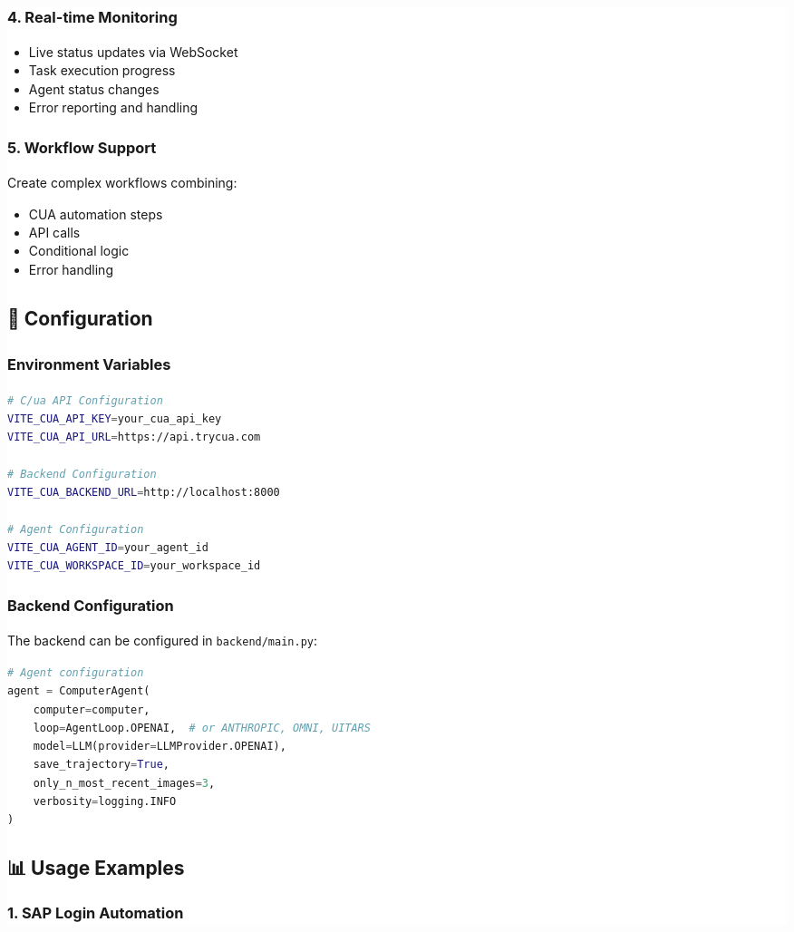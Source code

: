 ### 4. Real-time Monitoring

- Live status updates via WebSocket
- Task execution progress
- Agent status changes
- Error reporting and handling

### 5. Workflow Support

Create complex workflows combining:
- CUA automation steps
- API calls
- Conditional logic
- Error handling

## 🔧 Configuration

### Environment Variables

```bash
# C/ua API Configuration
VITE_CUA_API_KEY=your_cua_api_key
VITE_CUA_API_URL=https://api.trycua.com

# Backend Configuration
VITE_CUA_BACKEND_URL=http://localhost:8000

# Agent Configuration
VITE_CUA_AGENT_ID=your_agent_id
VITE_CUA_WORKSPACE_ID=your_workspace_id
```

### Backend Configuration

The backend can be configured in `backend/main.py`:

```python
# Agent configuration
agent = ComputerAgent(
    computer=computer,
    loop=AgentLoop.OPENAI,  # or ANTHROPIC, OMNI, UITARS
    model=LLM(provider=LLMProvider.OPENAI),
    save_trajectory=True,
    only_n_most_recent_images=3,
    verbosity=logging.INFO
)
```

## 📊 Usage Examples

### 1. SAP Login Automation
